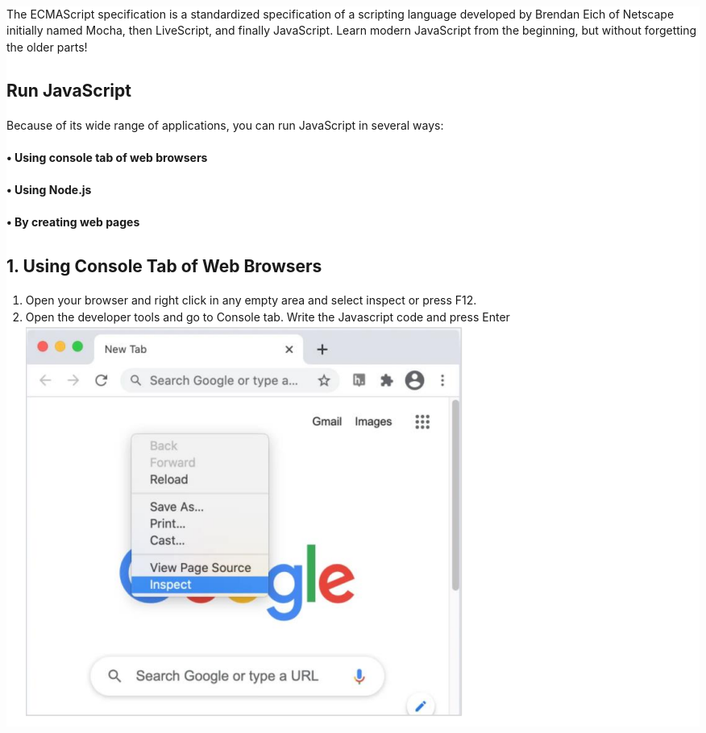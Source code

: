 The ECMAScript specification is a standardized specification of a scripting 
language developed by Brendan Eich of Netscape initially named Mocha, then 
LiveScript, and finally JavaScript.
Learn modern JavaScript from the beginning, but without forgetting the older 
parts!
## Run JavaScript
Because of its wide range of 
applications, you can run 
JavaScript in several ways:
#### • Using console tab of web browsers
#### • Using Node.js
#### • By creating web pages
## 1. Using Console Tab of Web Browsers
1. Open your browser and right click in any empty area and select inspect or press F12.
2. Open the developer tools and go to Console tab. Write the Javascript code and press Enter
![alt text](image-10.png)